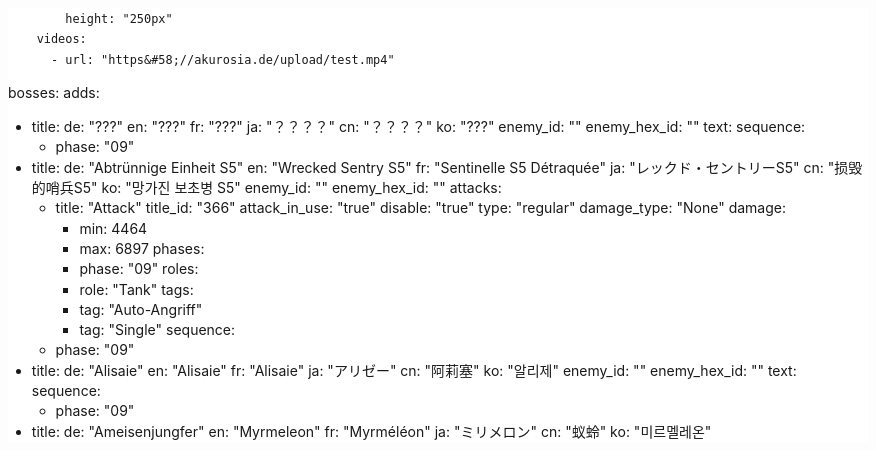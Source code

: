             height: "250px"
        videos:
          - url: "https&#58;//akurosia.de/upload/test.mp4"
bosses:
adds:
  - title:
      de: "???"
      en: "???"
      fr: "???"
      ja: "？？？？"
      cn: "？？？？"
      ko: "???"
    enemy_id: ""
    enemy_hex_id: ""
    text:
    sequence:
      - phase: "09"
  - title:
      de: "Abtrünnige Einheit S5"
      en: "Wrecked Sentry S5"
      fr: "Sentinelle S5 Détraquée"
      ja: "レックド・セントリーS5"
      cn: "损毁的哨兵S5"
      ko: "망가진 보초병 S5"
    enemy_id: ""
    enemy_hex_id: ""
    attacks:
      - title: "Attack"
        title_id: "366"
        attack_in_use: "true"
        disable: "true"
        type: "regular"
        damage_type: "None"
        damage:
          - min: 4464
          - max: 6897
        phases:
          - phase: "09"
        roles:
          - role: "Tank"
        tags:
          - tag: "Auto-Angriff"
          - tag: "Single"
    sequence:
      - phase: "09"
  - title:
      de: "Alisaie"
      en: "Alisaie"
      fr: "Alisaie"
      ja: "アリゼー"
      cn: "阿莉塞"
      ko: "알리제"
    enemy_id: ""
    enemy_hex_id: ""
    text:
    sequence:
      - phase: "09"
  - title:
      de: "Ameisenjungfer"
      en: "Myrmeleon"
      fr: "Myrméléon"
      ja: "ミリメロン"
      cn: "蚁蛉"
      ko: "미르멜레온"